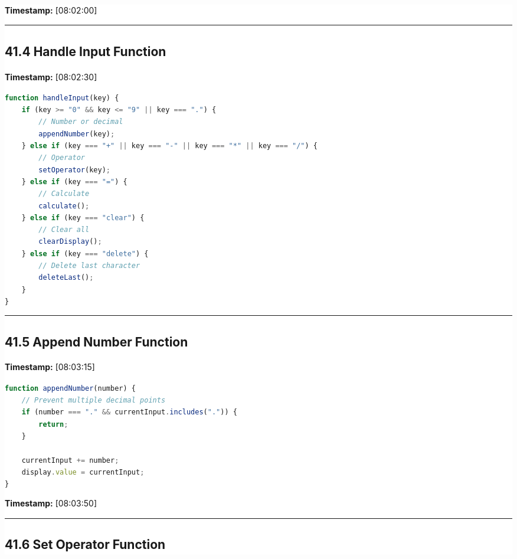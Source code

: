 **Timestamp:** [08:02:00]

---

## 41.4 Handle Input Function

**Timestamp:** [08:02:30]

```javascript
function handleInput(key) {
    if (key >= "0" && key <= "9" || key === ".") {
        // Number or decimal
        appendNumber(key);
    } else if (key === "+" || key === "-" || key === "*" || key === "/") {
        // Operator
        setOperator(key);
    } else if (key === "=") {
        // Calculate
        calculate();
    } else if (key === "clear") {
        // Clear all
        clearDisplay();
    } else if (key === "delete") {
        // Delete last character
        deleteLast();
    }
}
```

---

## 41.5 Append Number Function

**Timestamp:** [08:03:15]

```javascript
function appendNumber(number) {
    // Prevent multiple decimal points
    if (number === "." && currentInput.includes(".")) {
        return;
    }
    
    currentInput += number;
    display.value = currentInput;
}
```

**Timestamp:** [08:03:50]

---

## 41.6 Set Operator Function

